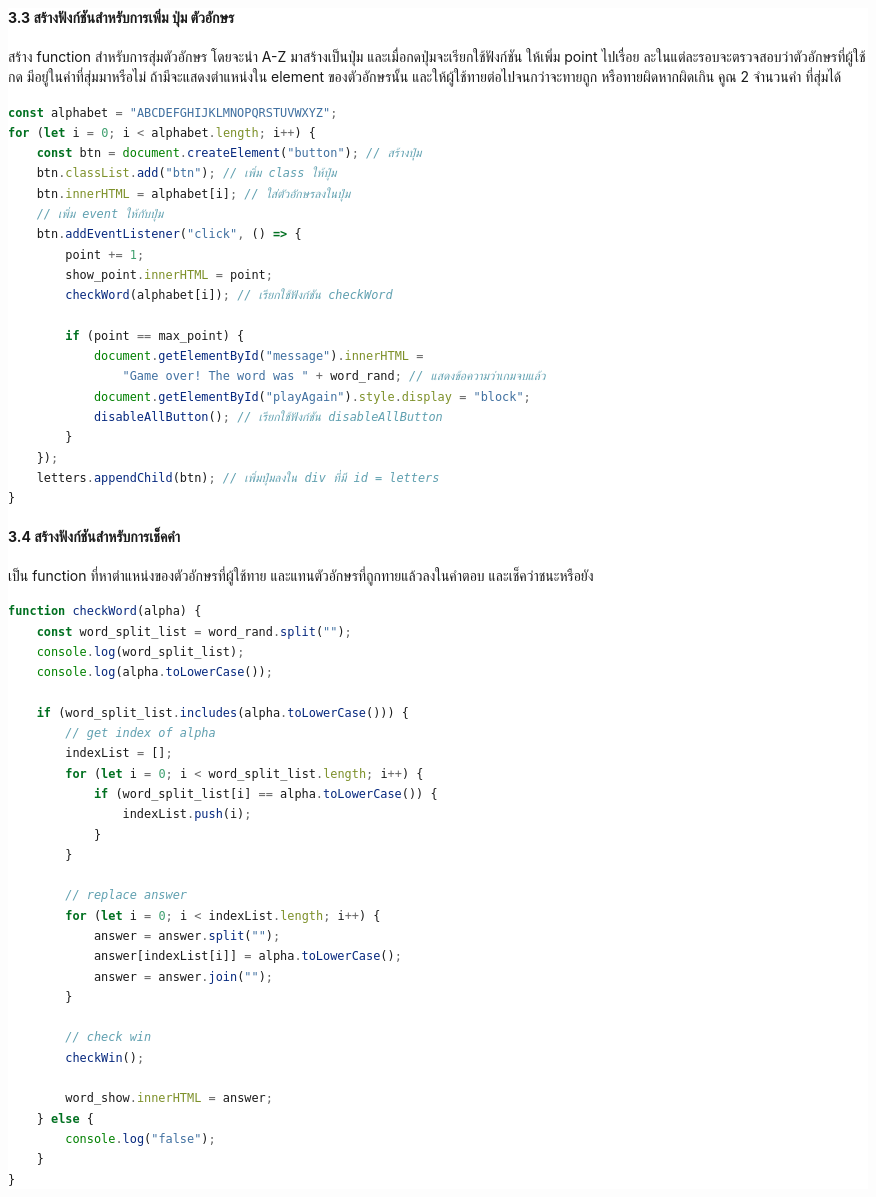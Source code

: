 #### 3.3 สร้างฟังก์ชันสำหรับการเพิ่ม ปุ่ม ตัวอักษร

สร้าง function สำหรับการสุ่มตัวอักษร โดยจะนำ A-Z มาสร้างเป็นปุ่ม และเมื่อกดปุ่มจะเรียกใช้ฟังก์ชัน ให้เพิ่ม point ไปเรื่อย ละในแต่ละรอบจะตรวจสอบว่าตัวอักษรที่ผู้ใช้กด มีอยู่ในคำที่สุ่มมาหรือไม่ ถ้ามีจะแสดงตำแหน่งใน element ของตัวอักษรนั้น และให้ผู้ใช้ทายต่อไปจนกว่าจะทายถูก หรือทายผิดหากผิดเกิน คูณ 2 จำนวนคำ ที่สุ่มได้

```javascript
const alphabet = "ABCDEFGHIJKLMNOPQRSTUVWXYZ";
for (let i = 0; i < alphabet.length; i++) {
	const btn = document.createElement("button"); // สร้างปุ่ม
	btn.classList.add("btn"); // เพิ่ม class ให้ปุ่ม
	btn.innerHTML = alphabet[i]; // ใส่ตัวอักษรลงในปุ่ม
	// เพิ่ม event ให้กับปุ่ม
	btn.addEventListener("click", () => {
		point += 1;
		show_point.innerHTML = point;
		checkWord(alphabet[i]); // เรียกใช้ฟังก์ชัน checkWord

		if (point == max_point) {
			document.getElementById("message").innerHTML =
				"Game over! The word was " + word_rand; // แสดงข้อความว่าเกมจบแล้ว
			document.getElementById("playAgain").style.display = "block";
			disableAllButton(); // เรียกใช้ฟังก์ชัน disableAllButton
		}
	});
	letters.appendChild(btn); // เพิ่มปุ่มลงใน div ที่มี id = letters
}
```

#### 3.4 สร้างฟังก์ชันสำหรับการเช็คคำ

เป็น function ที่หาตำแหน่งของตัวอักษรที่ผู้ใช้ทาย และแทนตัวอักษรที่ถูกทายแล้วลงในคำตอบ และเช็คว่าชนะหรือยัง

```javascript
function checkWord(alpha) {
	const word_split_list = word_rand.split("");
	console.log(word_split_list);
	console.log(alpha.toLowerCase());

	if (word_split_list.includes(alpha.toLowerCase())) {
		// get index of alpha
		indexList = [];
		for (let i = 0; i < word_split_list.length; i++) {
			if (word_split_list[i] == alpha.toLowerCase()) {
				indexList.push(i);
			}
		}

		// replace answer
		for (let i = 0; i < indexList.length; i++) {
			answer = answer.split("");
			answer[indexList[i]] = alpha.toLowerCase();
			answer = answer.join("");
		}

		// check win
		checkWin();

		word_show.innerHTML = answer;
	} else {
		console.log("false");
	}
}
```